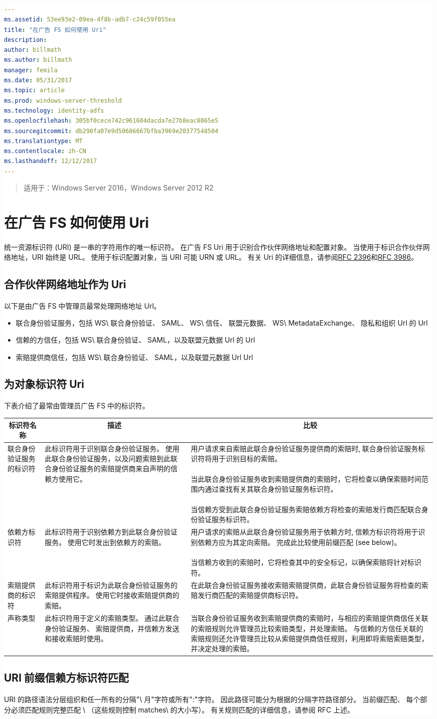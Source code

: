 ```yaml
---
ms.assetid: 53ee93e2-09ea-4f8b-adb7-c24c59f055ea
title: "在广告 FS 如何使用 Uri"
description: 
author: billmath
ms.author: billmath
manager: femila
ms.date: 05/31/2017
ms.topic: article
ms.prod: windows-server-threshold
ms.technology: identity-adfs
ms.openlocfilehash: 305bf0cece742c961604dacda7e27b8eac8065e5
ms.sourcegitcommit: db290fa07e9d50686667bfba3969e20377548504
ms.translationtype: MT
ms.contentlocale: zh-CN
ms.lasthandoff: 12/12/2017
---
```

>适用于：Windows Server 2016，Windows Server 2012 R2

# <a name="how-uris-are-used-in-ad-fs"></a>在广告 FS 如何使用 Uri
统一资源标识符 \(URI\) 是一串的字符用作的唯一标识符。  在广告 FS Uri 用于识别合作伙伴网络地址和配置对象。  当使用于标识合作伙伴网络地址，URI 始终是 URL。  使用于标识配置对象，当 URI 可能 URN 或 URL。  有关 Uri 的详细信息，请参阅[RFC 2396](https://go.microsoft.com/fwlink/?LinkId=48289)和[RFC 3986](https://go.microsoft.com/fwlink/?LinkId=90453)。  
  
## <a name="uris-as-partner-network-addresses"></a>合作伙伴网络地址作为 Uri  
以下是由广告 FS 中管理员最常处理网络地址 Url。  
  
-   联合身份验证服务，包括 WS\ 联合身份验证、 SAML、 WS\ 信任、 联盟元数据、 WS\ MetadataExchange、 隐私和组织 Url 的 Url  
  
-   信赖的方信任，包括 WS\ 联合身份验证、 SAML，以及联盟元数据 Url 的 Url  
  
-   索赔提供商信任，包括 WS\ 联合身份验证、 SAML，以及联盟元数据 Url Url  
  
## <a name="uris-as-object-identifiers"></a>为对象标识符 Uri  
下表介绍了最常由管理员广告 FS 中的标识符。  
  
|标识符名称|描述|比较|  
|-------------------|---------------|---------------|  
|联合身份验证服务的标识符|此标识符用于识别联合身份验证服务。  使用此联合身份验证服务，以及问题索赔到此联合身份验证服务的索赔提供商来自声明的信赖方使用它。|用户请求来自索赔此联合身份验证服务提供商的索赔时, 联合身份验证服务标识符将用于识别目标的索赔。<br /><br />当此联合身份验证服务收到索赔提供商的索赔时，它将检查以确保索赔时间范围内通过查找有关其联合身份验证服务标识符。<br /><br />当信赖方受到此联合身份验证服务索赔依赖方将检查的索赔发行商匹配联合身份验证服务标识符。|  
|依赖方标识符|此标识符用于识别依赖方到此联合身份验证服务。  使用它时发出到依赖方的索赔。|用户请求的索赔从此联合身份验证服务用于依赖方时, 信赖方标识符将用于识别依赖方应为其定向索赔。  完成此比较使用前缀匹配 \(see below\)。<br /><br />当信赖方收到的索赔时，它将检查其中的安全标记，以确保索赔将针对标识符。|  
|索赔提供商的标识符|此标识符用于标识为此联合身份验证服务的索赔提供程序。  使用它时接收索赔提供商的索赔。|在此联合身份验证服务接收索赔索赔提供商，此联合身份验证服务将检查的索赔发行商匹配的索赔提供商标识符。|  
|声称类型|此标识符用于定义的索赔类型。  通过此联合身份验证服务、 索赔提供商，并信赖方发送和接收索赔时使用。|当联合身份验证服务收到索赔提供商的索赔时，与相应的索赔提供商信任关联的索赔规则允许管理员比较索赔类型，并处理索赔。  与信赖的方信任关联的索赔规则还允许管理员比较从索赔提供商信任规则，利用即将索赔索赔类型，并决定处理的索赔。|  
  
## <a name="uri-prefix-matching-for-relying-party-identifiers"></a>URI 前缀信赖方标识符匹配  
URI 的路径语法分层组织和任一所有的分隔"\ 月"字符或所有":"字符。  因此路径可能分为根据的分隔字符路径部分。  当前缀匹配、 每个部分必须匹配规则完整匹配 \ （这些规则控制 matches\ 的大小写）。 有关规则匹配的详细信息，请参阅 RFC 上述。  
  
